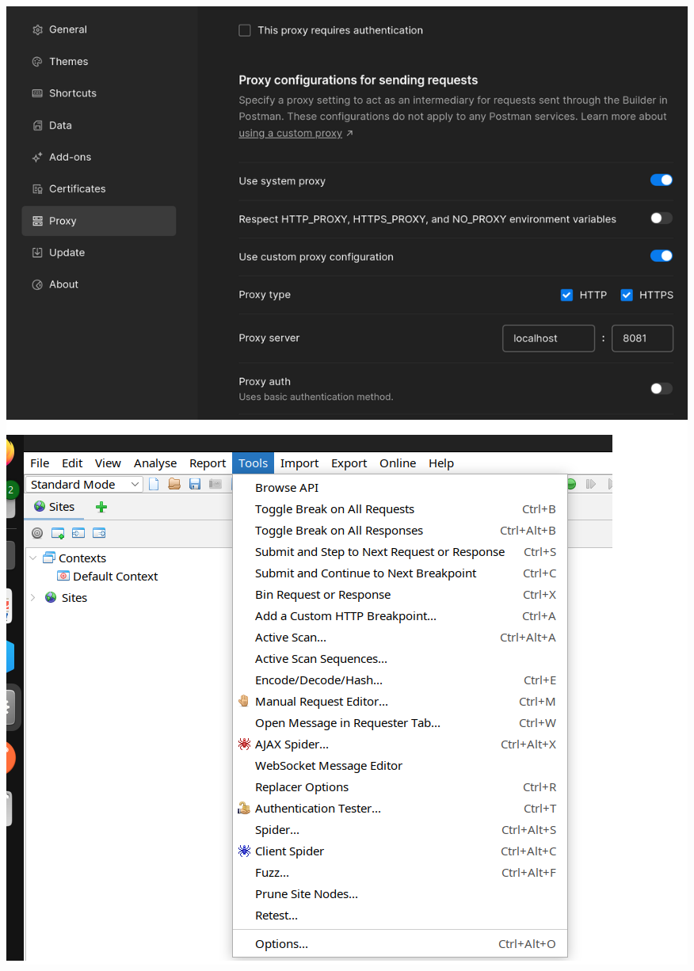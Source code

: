 ![proxy-setting-postman](./img/proxy-setting-postman.png)

![proxy-setting-owasp-zap](./img/proxy-setting-owasp-zap.png)
